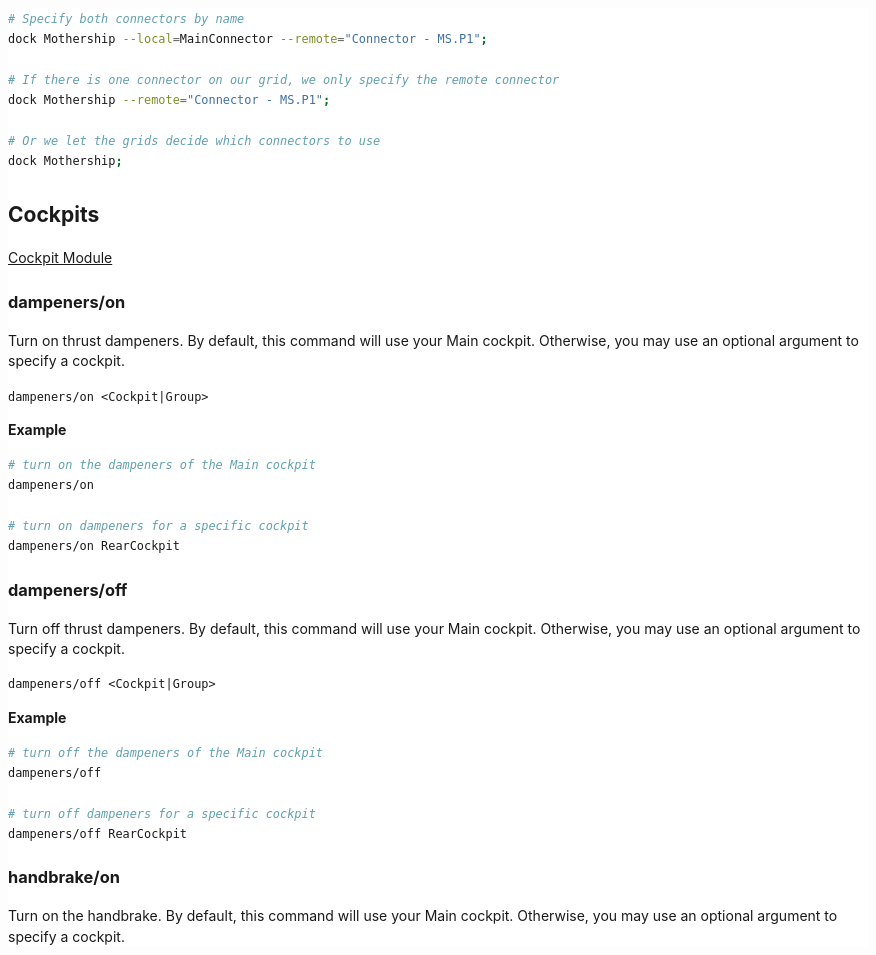```bash title="Terminal"
# Specify both connectors by name
dock Mothership --local=MainConnector --remote="Connector - MS.P1";

# If there is one connector on our grid, we only specify the remote connector
dock Mothership --remote="Connector - MS.P1";

# Or we let the grids decide which connectors to use
dock Mothership;
```


## Cockpits
[Cockpit Module](Modules/Extension/CockpitModule.md)

### dampeners/on
Turn on thrust dampeners. By default, this command will use your Main cockpit. Otherwise, you may use an optional argument to specify a cockpit.

```
dampeners/on <Cockpit|Group>
```

**Example**

```bash title="Terminal"
# turn on the dampeners of the Main cockpit
dampeners/on

# turn on dampeners for a specific cockpit
dampeners/on RearCockpit
```

### dampeners/off
Turn off thrust dampeners. By default, this command will use your Main cockpit. Otherwise, you may use an optional argument to specify a cockpit.

```
dampeners/off <Cockpit|Group>
```

**Example**

```bash title="Terminal"
# turn off the dampeners of the Main cockpit
dampeners/off

# turn off dampeners for a specific cockpit
dampeners/off RearCockpit
```

### handbrake/on

Turn on the handbrake. By default, this command will use your Main cockpit. Otherwise, you may use an optional argument to specify a cockpit.
